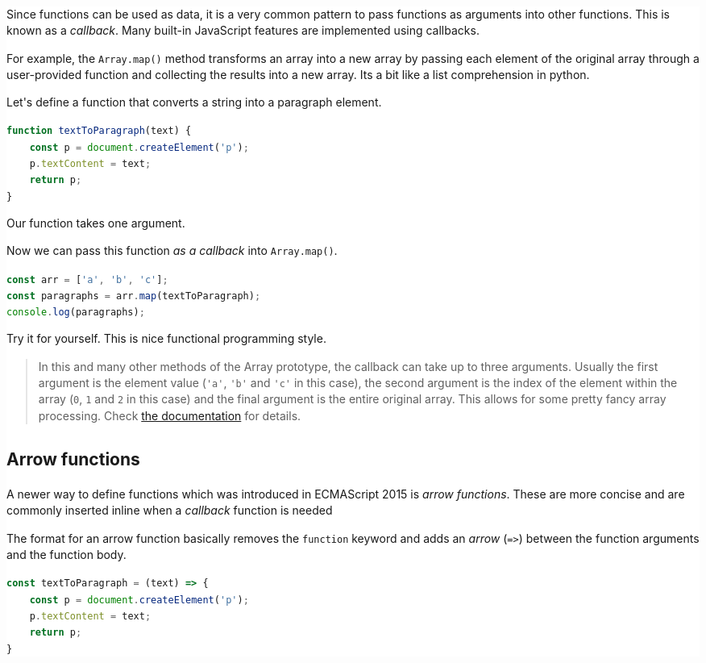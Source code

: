 Since functions can be used as data, it is a very common pattern to pass functions as arguments into other functions.
This is known as a *callback*.
Many built-in JavaScript features are implemented using callbacks. 

For example, the `Array.map()` method transforms an array into a new array by passing each element of the original array through a user-provided function and collecting the results into a new array.
Its a bit like a list comprehension in python.

Let's define a function that converts a string into a paragraph element. 

```js
function textToParagraph(text) {
    const p = document.createElement('p');
    p.textContent = text;
    return p;
}
```

Our function takes one argument.

Now we can pass this function *as a callback* into `Array.map()`.

```js
const arr = ['a', 'b', 'c'];
const paragraphs = arr.map(textToParagraph);
console.log(paragraphs);
```

Try it for yourself.
This is nice functional programming style.

> In this and many other methods of the Array prototype, the callback can take up to three arguments.
> Usually the first argument is the element value (`'a'`, `'b'` and `'c'` in this case), the second argument is the index of the element within the array (`0`, `1` and `2` in this case) and the final argument is the entire original array.
> This allows for some pretty fancy array processing.
> Check [the documentation](https://developer.mozilla.org/en-US/docs/Web/JavaScript/Reference/Global_Objects/Array/map) for details. 

## Arrow functions

A newer way to define functions which was introduced in ECMAScript 2015 is *arrow functions*.
These are more concise and are commonly inserted inline when a *callback* function is needed 

The format for an arrow function basically removes the `function` keyword and adds an *arrow* (`=>`) between the function arguments and the function body.

```js
const textToParagraph = (text) => {
    const p = document.createElement('p');
    p.textContent = text;
    return p;
}
```

